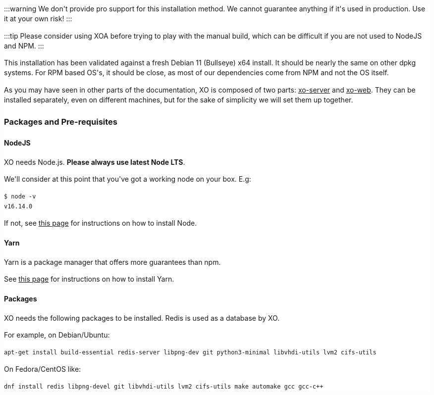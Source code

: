 :::warning
We don't provide pro support for this installation method. We cannot guarantee anything if it's used in production. Use it at your own risk!
:::

:::tip
Please consider using XOA before trying to play with the manual build, which can be difficult if you are not used to NodeJS and NPM.
:::

This installation has been validated against a fresh Debian 11 (Bullseye) x64 install. It should be nearly the same on other dpkg systems. For RPM based OS's, it should be close, as most of our dependencies come from NPM and not the OS itself.

As you may have seen in other parts of the documentation, XO is composed of two parts: [xo-server](https://github.com/vatesfr/xen-orchestra/tree/master/packages/xo-server/) and [xo-web](https://github.com/vatesfr/xen-orchestra/tree/master/packages/xo-web/). They can be installed separately, even on different machines, but for the sake of simplicity we will set them up together.

### Packages and Pre-requisites

#### NodeJS

XO needs Node.js. **Please always use latest Node LTS**.

We'll consider at this point that you've got a working node on your box. E.g:

```console
$ node -v
v16.14.0
```

If not, see [this page](https://nodejs.org/en/download/package-manager/) for instructions on how to install Node.

#### Yarn

Yarn is a package manager that offers more guarantees than npm.

See [this page](https://yarnpkg.com/en/docs/install#debian-stable) for instructions on how to install Yarn.

#### Packages

XO needs the following packages to be installed. Redis is used as a database by XO.

For example, on Debian/Ubuntu:

```sh
apt-get install build-essential redis-server libpng-dev git python3-minimal libvhdi-utils lvm2 cifs-utils
```

On Fedora/CentOS like:

```sh
dnf install redis libpng-devel git libvhdi-utils lvm2 cifs-utils make automake gcc gcc-c++
```
